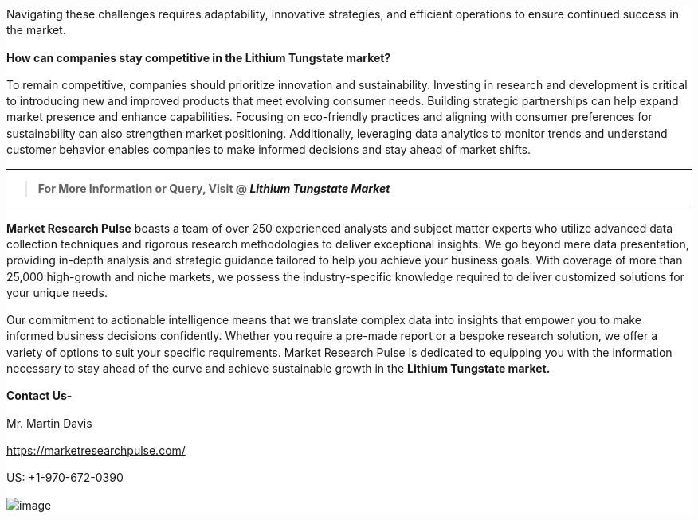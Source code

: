 Navigating these challenges requires adaptability, innovative strategies, and efficient operations to ensure continued success in the market.</p><p><strong>How can companies stay competitive in the Lithium Tungstate market?</strong></p><p>To remain competitive, companies should prioritize innovation and sustainability. Investing in research and development is critical to introducing new and improved products that meet evolving consumer needs. Building strategic partnerships can help expand market presence and enhance capabilities. Focusing on eco-friendly practices and aligning with consumer preferences for sustainability can also strengthen market positioning. Additionally, leveraging data analytics to monitor trends and understand customer behavior enables companies to make informed decisions and stay ahead of market shifts.</p><hr /><blockquote><p><strong>For More Information or Query, Visit @&nbsp;<em><a href="https://marketresearchpulse.com/report/149131/lithium-tungstate-market?utm_source=Linkedin&utm_medium=021">Lithium Tungstate Market</a></em></strong></p></blockquote><hr /><p><strong>Market Research Pulse</strong> boasts a team of over 250 experienced analysts and subject matter experts who utilize advanced data collection techniques and rigorous research methodologies to deliver exceptional insights. We go beyond mere data presentation, providing in-depth analysis and strategic guidance tailored to help you achieve your business goals. With coverage of more than 25,000 high-growth and niche markets, we possess the industry-specific knowledge required to deliver customized solutions for your unique needs.</p><p>Our commitment to actionable intelligence means that we translate complex data into insights that empower you to make informed business decisions confidently. Whether you require a pre-made report or a bespoke research solution, we offer a variety of options to suit your specific requirements. Market Research Pulse is dedicated to equipping you with the information necessary to stay ahead of the curve and achieve sustainable growth in the <strong>Lithium Tungstate market.</strong></p><p><strong>Contact Us-</strong></p><p>Mr. Martin Davis</p><p>https://marketresearchpulse.com/</p><p>US: +1-970-672-0390</p>
![image](https://github.com/user-attachments/assets/283d196f-cffe-40de-835d-88faad4b1f5b)
